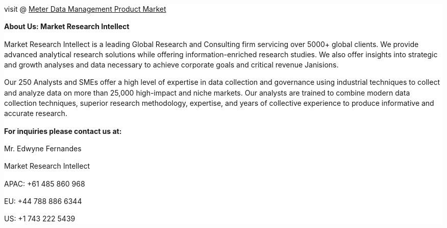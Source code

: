 visit&nbsp;@</strong>&nbsp;</span><span class="font-[700]"><a href="https://www.marketresearchintellect.com/product/global-meter-data-management-product-market-size-and-forecast/?utm_source=Linkedin&utm_medium=822" target="_blank" data-tracking-control-name="article-ssr-frontend-pulse_little-text-block" data-tracking-will-navigate="" data-test-link="">Meter Data Management Product Market</a></span></p><p><strong><span class="font-[700]">About Us: Market Research Intellect</span></strong></p><p><span class="">Market Research Intellect is a leading Global Research and Consulting firm servicing over 5000+ global clients. We provide advanced analytical research solutions while offering information-enriched research studies.&nbsp;</span>We also offer insights into strategic and growth analyses and data necessary to achieve corporate goals and critical revenue Janisions.</p><p><span class="">Our 250 Analysts and SMEs offer a high level of expertise in data collection and governance using industrial techniques to collect and analyze data on more than 25,000 high-impact and niche markets. Our analysts are trained to combine modern data collection techniques, superior research methodology, expertise, and years of collective experience to produce informative and accurate research.</span></p><p><strong>For inquiries please contact us at:</strong></p><p>Mr. Edwyne Fernandes</p><p>Market Research Intellect</p><p>APAC: +61 485 860 968</p><p>EU: +44 788 886 6344</p><p>US: +1 743 222 5439</p>